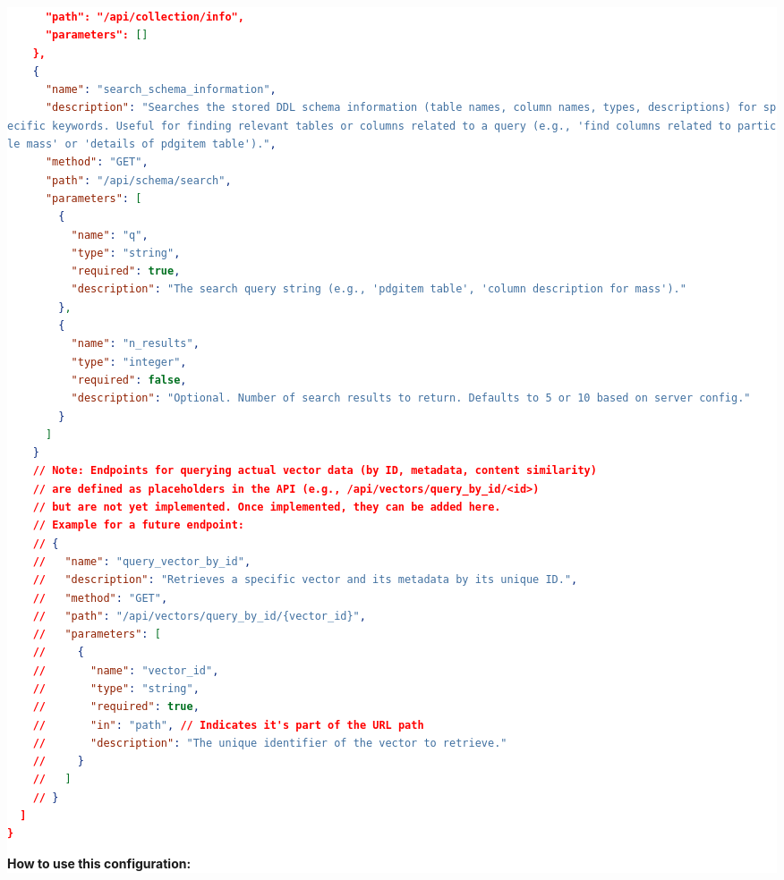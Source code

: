 ```json
      "path": "/api/collection/info",
      "parameters": []
    },
    {
      "name": "search_schema_information",
      "description": "Searches the stored DDL schema information (table names, column names, types, descriptions) for specific keywords. Useful for finding relevant tables or columns related to a query (e.g., 'find columns related to particle mass' or 'details of pdgitem table').",
      "method": "GET",
      "path": "/api/schema/search",
      "parameters": [
        {
          "name": "q",
          "type": "string",
          "required": true,
          "description": "The search query string (e.g., 'pdgitem table', 'column description for mass')."
        },
        {
          "name": "n_results",
          "type": "integer",
          "required": false,
          "description": "Optional. Number of search results to return. Defaults to 5 or 10 based on server config."
        }
      ]
    }
    // Note: Endpoints for querying actual vector data (by ID, metadata, content similarity)
    // are defined as placeholders in the API (e.g., /api/vectors/query_by_id/<id>)
    // but are not yet implemented. Once implemented, they can be added here.
    // Example for a future endpoint:
    // {
    //   "name": "query_vector_by_id",
    //   "description": "Retrieves a specific vector and its metadata by its unique ID.",
    //   "method": "GET",
    //   "path": "/api/vectors/query_by_id/{vector_id}",
    //   "parameters": [
    //     {
    //       "name": "vector_id",
    //       "type": "string",
    //       "required": true,
    //       "in": "path", // Indicates it's part of the URL path
    //       "description": "The unique identifier of the vector to retrieve."
    //     }
    //   ]
    // }
  ]
}
```

**How to use this configuration:**
